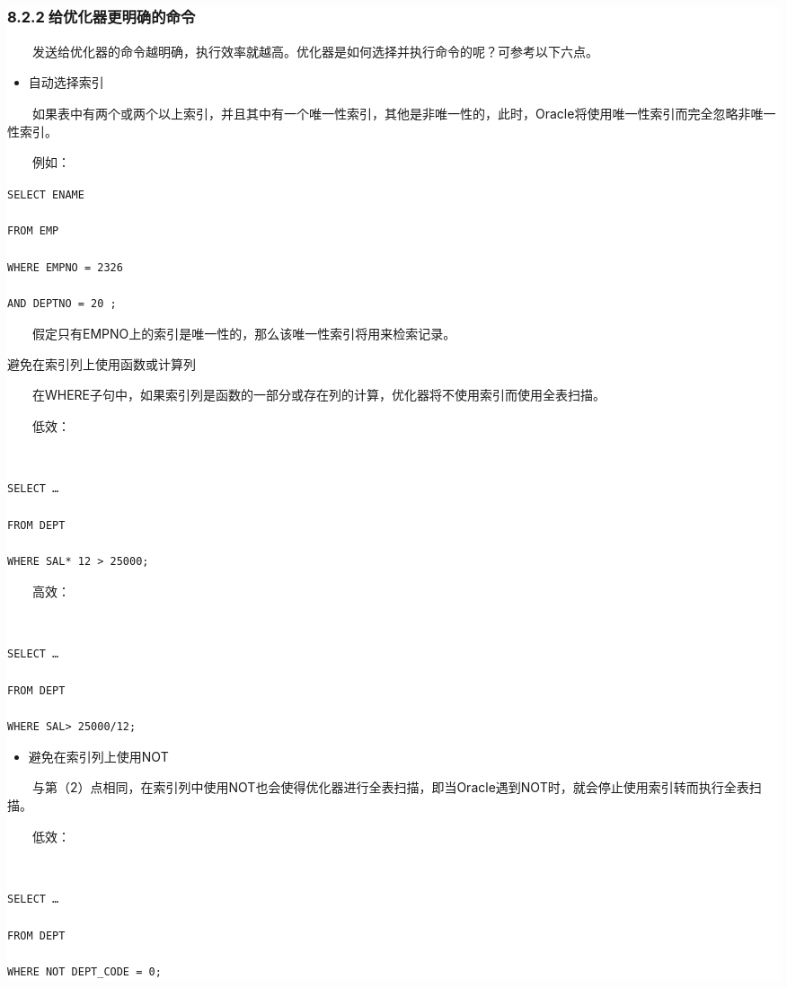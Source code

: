 ### 8.2.2  给优化器更明确的命令  

&emsp;&emsp;发送给优化器的命令越明确，执行效率就越高。优化器是如何选择并执行命令的呢？可参考以下六点。




- 自动选择索引

&emsp;&emsp;如果表中有两个或两个以上索引，并且其中有一个唯一性索引，其他是非唯一性的，此时，Oracle将使用唯一性索引而完全忽略非唯一性索引。

&emsp;&emsp;例如：

 
```
SELECT ENAME

FROM EMP

WHERE EMPNO = 2326  

AND DEPTNO = 20 ;
```
 

&emsp;&emsp;假定只有EMPNO上的索引是唯一性的，那么该唯一性索引将用来检索记录。

 避免在索引列上使用函数或计算列

&emsp;&emsp;在WHERE子句中，如果索引列是函数的一部分或存在列的计算，优化器将不使用索引而使用全表扫描。

&emsp;&emsp;低效：

​       
```
SELECT …

FROM DEPT

WHERE SAL* 12 > 25000;
```
 

&emsp;&emsp;高效：

​       
```
SELECT …

FROM DEPT

WHERE SAL> 25000/12;
```
 

- 避免在索引列上使用NOT

&emsp;&emsp;与第（2）点相同，在索引列中使用NOT也会使得优化器进行全表扫描，即当Oracle遇到NOT时，就会停止使用索引转而执行全表扫描。

&emsp;&emsp;低效：

​       
```
SELECT …

FROM DEPT

WHERE NOT DEPT_CODE = 0;
```
 